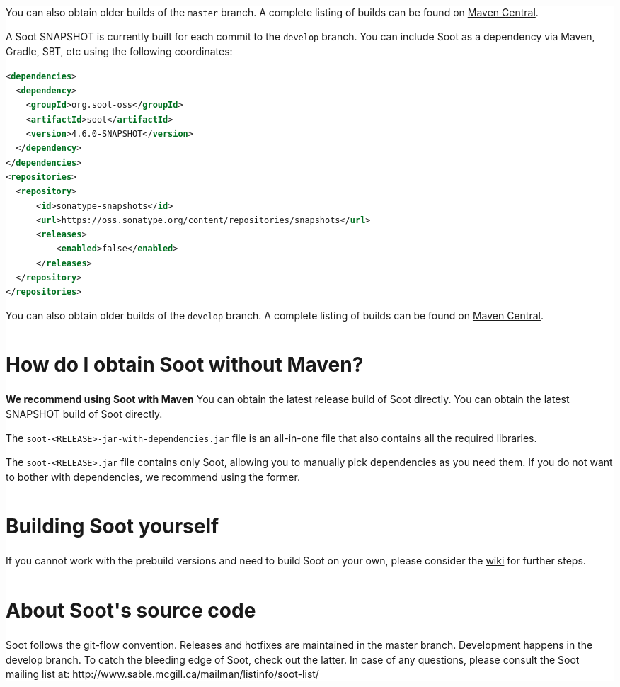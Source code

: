 You can also obtain older builds of the `master` branch. A complete listing of builds can be found on [Maven Central](https://repo.maven.apache.org/maven2/org/soot-oss/soot/).

A Soot SNAPSHOT is currently built for each commit to the `develop` branch. You can include Soot as 
a dependency via Maven, Gradle, SBT, etc using the following coordinates:


```.xml
<dependencies>
  <dependency>
    <groupId>org.soot-oss</groupId>
    <artifactId>soot</artifactId>
    <version>4.6.0-SNAPSHOT</version>
  </dependency>
</dependencies>
<repositories>
  <repository>
      <id>sonatype-snapshots</id>
      <url>https://oss.sonatype.org/content/repositories/snapshots</url>
      <releases>
          <enabled>false</enabled>
      </releases>
  </repository>
</repositories>	
```

You can also obtain older builds of the `develop` branch. A complete listing of builds can be found on [Maven Central](https://oss.sonatype.org/content/repositories/snapshots/org/soot-oss/soot/).

# How do I obtain Soot without Maven?
**We recommend using Soot with Maven**
You can obtain the latest release build of Soot [directly](https://repo1.maven.org/maven2/org/soot-oss/soot/).
You can obtain the latest SNAPSHOT build of Soot [directly](https://oss.sonatype.org/content/repositories/snapshots/org/soot-oss/soot/).

The `soot-<RELEASE>-jar-with-dependencies.jar` file is an all-in-one file that also contains all the required libraries. 

The `soot-<RELEASE>.jar`  file contains only Soot, allowing you to manually pick dependencies as you need them. If you do not want to bother with dependencies, we recommend using the former.

# Building Soot yourself

If you cannot work with the prebuild versions and need to build Soot on your own, please consider the [wiki](https://github.com/soot-oss/soot/wiki/Building-Soot-from-the-Command-Line-(Recommended)) for further steps.

# About Soot's source code

Soot follows the git-flow convention. Releases and hotfixes are maintained in the master branch.
Development happens in the develop branch. To catch the bleeding edge of Soot, check out the latter.
In case of any questions, please consult the Soot
mailing list at: http://www.sable.mcgill.ca/mailman/listinfo/soot-list/
